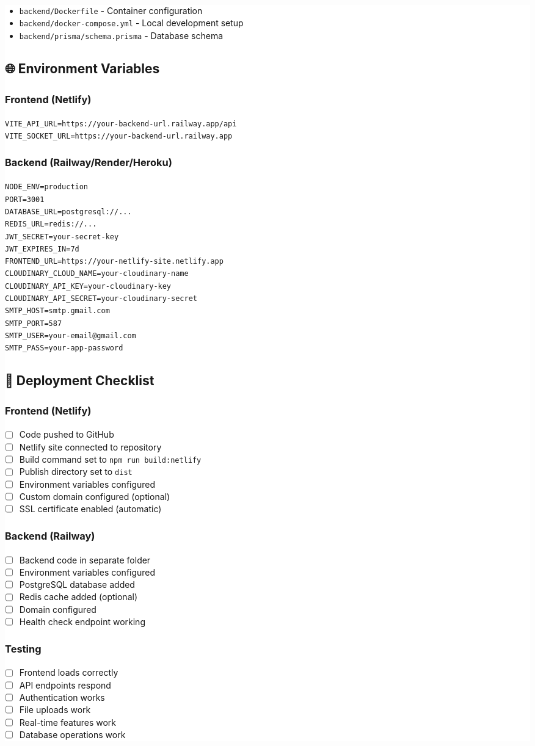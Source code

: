 - `backend/Dockerfile` - Container configuration
- `backend/docker-compose.yml` - Local development setup
- `backend/prisma/schema.prisma` - Database schema

## 🌐 Environment Variables

### Frontend (Netlify)
```
VITE_API_URL=https://your-backend-url.railway.app/api
VITE_SOCKET_URL=https://your-backend-url.railway.app
```

### Backend (Railway/Render/Heroku)
```
NODE_ENV=production
PORT=3001
DATABASE_URL=postgresql://...
REDIS_URL=redis://...
JWT_SECRET=your-secret-key
JWT_EXPIRES_IN=7d
FRONTEND_URL=https://your-netlify-site.netlify.app
CLOUDINARY_CLOUD_NAME=your-cloudinary-name
CLOUDINARY_API_KEY=your-cloudinary-key
CLOUDINARY_API_SECRET=your-cloudinary-secret
SMTP_HOST=smtp.gmail.com
SMTP_PORT=587
SMTP_USER=your-email@gmail.com
SMTP_PASS=your-app-password
```

## 🚀 Deployment Checklist

### Frontend (Netlify)
- [ ] Code pushed to GitHub
- [ ] Netlify site connected to repository
- [ ] Build command set to `npm run build:netlify`
- [ ] Publish directory set to `dist`
- [ ] Environment variables configured
- [ ] Custom domain configured (optional)
- [ ] SSL certificate enabled (automatic)

### Backend (Railway)
- [ ] Backend code in separate folder
- [ ] Environment variables configured
- [ ] PostgreSQL database added
- [ ] Redis cache added (optional)
- [ ] Domain configured
- [ ] Health check endpoint working

### Testing
- [ ] Frontend loads correctly
- [ ] API endpoints respond
- [ ] Authentication works
- [ ] File uploads work
- [ ] Real-time features work
- [ ] Database operations work
